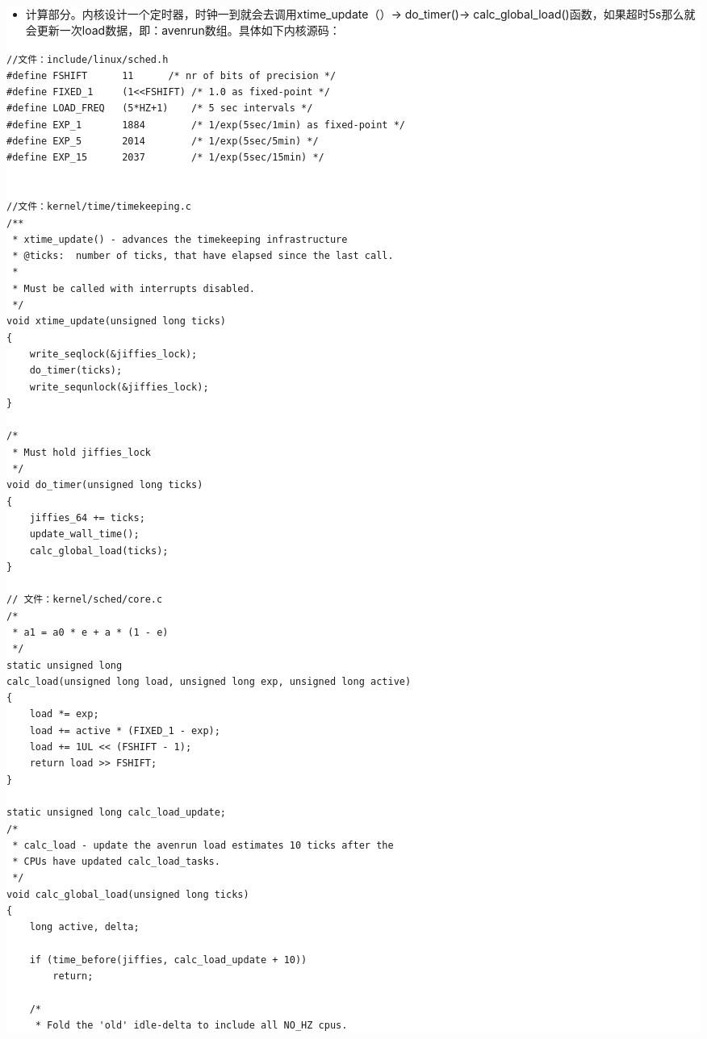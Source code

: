 	
- 计算部分。内核设计一个定时器，时钟一到就会去调用xtime_update（）-> do_timer()-> calc_global_load()函数，如果超时5s那么就会更新一次load数据，即：avenrun数组。具体如下内核源码：

```
//文件：include/linux/sched.h
#define FSHIFT		11		/* nr of bits of precision */
#define FIXED_1		(1<<FSHIFT)	/* 1.0 as fixed-point */
#define LOAD_FREQ	(5*HZ+1)	/* 5 sec intervals */
#define EXP_1		1884		/* 1/exp(5sec/1min) as fixed-point */
#define EXP_5		2014		/* 1/exp(5sec/5min) */
#define EXP_15		2037		/* 1/exp(5sec/15min) */


//文件：kernel/time/timekeeping.c
/**
 * xtime_update() - advances the timekeeping infrastructure
 * @ticks:	number of ticks, that have elapsed since the last call.
 *
 * Must be called with interrupts disabled.
 */
void xtime_update(unsigned long ticks)
{
	write_seqlock(&jiffies_lock);
	do_timer(ticks);
	write_sequnlock(&jiffies_lock);
}

/*
 * Must hold jiffies_lock
 */
void do_timer(unsigned long ticks)
{
	jiffies_64 += ticks;
	update_wall_time();
	calc_global_load(ticks);
}

// 文件：kernel/sched/core.c
/*
 * a1 = a0 * e + a * (1 - e)
 */
static unsigned long
calc_load(unsigned long load, unsigned long exp, unsigned long active)
{
	load *= exp;
	load += active * (FIXED_1 - exp);
	load += 1UL << (FSHIFT - 1);
	return load >> FSHIFT;
}

static unsigned long calc_load_update;
/*
 * calc_load - update the avenrun load estimates 10 ticks after the
 * CPUs have updated calc_load_tasks.
 */
void calc_global_load(unsigned long ticks)
{
	long active, delta;

	if (time_before(jiffies, calc_load_update + 10))
		return;

	/*
	 * Fold the 'old' idle-delta to include all NO_HZ cpus.
```